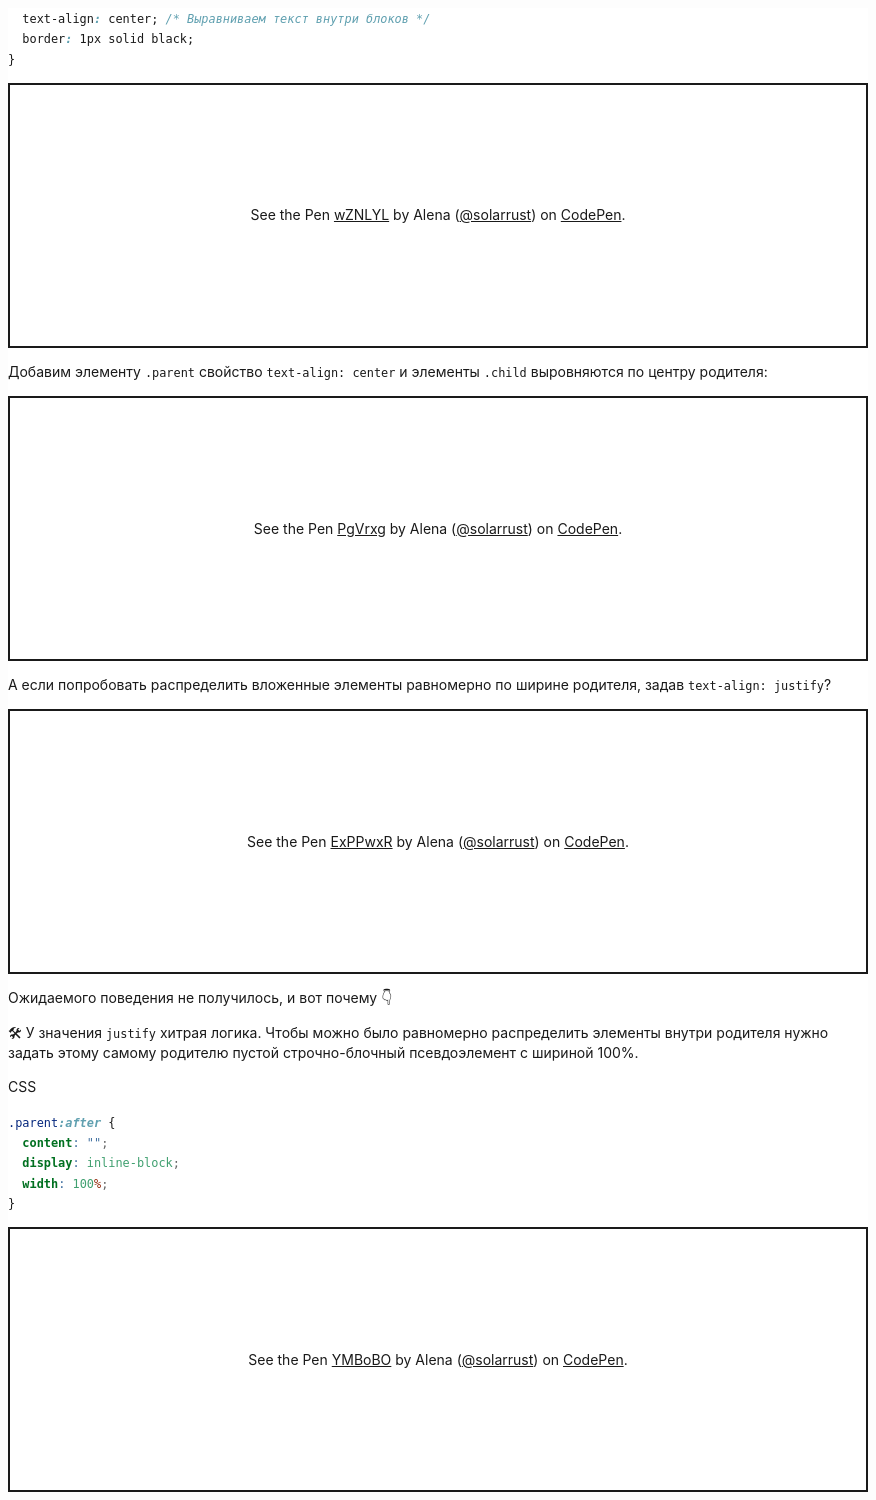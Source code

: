 ```css
  text-align: center; /* Выравниваем текст внутри блоков */
  border: 1px solid black;
}
```

<p class="codepen" data-height="265" data-theme-id="light" data-default-tab="css,result" data-user="solarrust" data-slug-hash="wZNLYL" style="height: 265px; box-sizing: border-box; display: flex; align-items: center; justify-content: center; border: 2px solid; margin: 1em 0; padding: 1em;" data-pen-title="wZNLYL">
  <span>See the Pen <a href="https://codepen.io/solarrust/pen/wZNLYL">
  wZNLYL</a> by Alena (<a href="https://codepen.io/solarrust">@solarrust</a>)
  on <a href="https://codepen.io">CodePen</a>.</span>
</p>

Добавим элементу `.parent` свойство `text-align: center` и элементы `.child` выровняются по центру родителя:

<p class="codepen" data-height="265" data-theme-id="light" data-default-tab="css,result" data-user="solarrust" data-slug-hash="PgVrxg" style="height: 265px; box-sizing: border-box; display: flex; align-items: center; justify-content: center; border: 2px solid; margin: 1em 0; padding: 1em;" data-pen-title="PgVrxg">
  <span>See the Pen <a href="https://codepen.io/solarrust/pen/PgVrxg">
  PgVrxg</a> by Alena (<a href="https://codepen.io/solarrust">@solarrust</a>)
  on <a href="https://codepen.io">CodePen</a>.</span>
</p>

А если попробовать распределить вложенные элементы равномерно по ширине родителя, задав `text-align: justify`?

<p class="codepen" data-height="265" data-theme-id="light" data-default-tab="css,result" data-user="solarrust" data-slug-hash="ExPPwxR" style="height: 265px; box-sizing: border-box; display: flex; align-items: center; justify-content: center; border: 2px solid; margin: 1em 0; padding: 1em;" data-pen-title="ExPPwxR">
  <span>See the Pen <a href="https://codepen.io/solarrust/pen/ExPPwxR">
  ExPPwxR</a> by Alena (<a href="https://codepen.io/solarrust">@solarrust</a>)
  on <a href="https://codepen.io">CodePen</a>.</span>
</p>

Ожидаемого поведения не получилось, и вот почему 👇

🛠 У значения `justify` хитрая логика. Чтобы можно было равномерно распределить элементы внутри родителя нужно задать этому самому родителю пустой строчно-блочный псевдоэлемент с шириной 100%.

CSS

```css
.parent:after {
  content: "";
  display: inline-block;
  width: 100%;
}
```

<p class="codepen" data-height="265" data-theme-id="light" data-default-tab="css,result" data-user="solarrust" data-slug-hash="YMBoBO" style="height: 265px; box-sizing: border-box; display: flex; align-items: center; justify-content: center; border: 2px solid; margin: 1em 0; padding: 1em;" data-pen-title="YMBoBO">
  <span>See the Pen <a href="https://codepen.io/solarrust/pen/YMBoBO">
  YMBoBO</a> by Alena (<a href="https://codepen.io/solarrust">@solarrust</a>)
  on <a href="https://codepen.io">CodePen</a>.</span>
</p>
<script async src="https://static.codepen.io/assets/embed/ei.js"></script>
